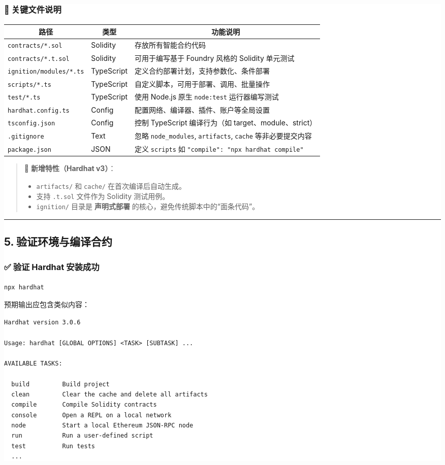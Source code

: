 ### 📁 关键文件说明

| 路径 | 类型 | 功能说明 |
|------|------|----------|
| `contracts/*.sol` | Solidity | 存放所有智能合约代码 |
| `contracts/*.t.sol` | Solidity | 可用于编写基于 Foundry 风格的 Solidity 单元测试 |
| `ignition/modules/*.ts` | TypeScript | 定义合约部署计划，支持参数化、条件部署 |
| `scripts/*.ts` | TypeScript | 自定义脚本，可用于部署、调用、批量操作 |
| `test/*.ts` | TypeScript | 使用 Node.js 原生 `node:test` 运行器编写测试 |
| `hardhat.config.ts` | Config | 配置网络、编译器、插件、账户等全局设置 |
| `tsconfig.json` | Config | 控制 TypeScript 编译行为（如 target、module、strict） |
| `.gitignore` | Text | 忽略 `node_modules`, `artifacts`, `cache` 等非必要提交内容 |
| `package.json` | JSON | 定义 `scripts` 如 `"compile": "npx hardhat compile"` |

> 🌟 **新增特性（Hardhat v3）**：
> - `artifacts/` 和 `cache/` 在首次编译后自动生成。
> - 支持 `.t.sol` 文件作为 Solidity 测试用例。
> - `ignition/` 目录是 **声明式部署** 的核心，避免传统脚本中的“面条代码”。

---

## 5. 验证环境与编译合约

### ✅ 验证 Hardhat 安装成功

```bash
npx hardhat
```

预期输出应包含类似内容：

```
Hardhat version 3.0.6

Usage: hardhat [GLOBAL OPTIONS] <TASK> [SUBTASK] ...

AVAILABLE TASKS:

  build         Build project
  clean         Clear the cache and delete all artifacts
  compile       Compile Solidity contracts
  console       Open a REPL on a local network
  node          Start a local Ethereum JSON-RPC node
  run           Run a user-defined script
  test          Run tests
  ...
```
